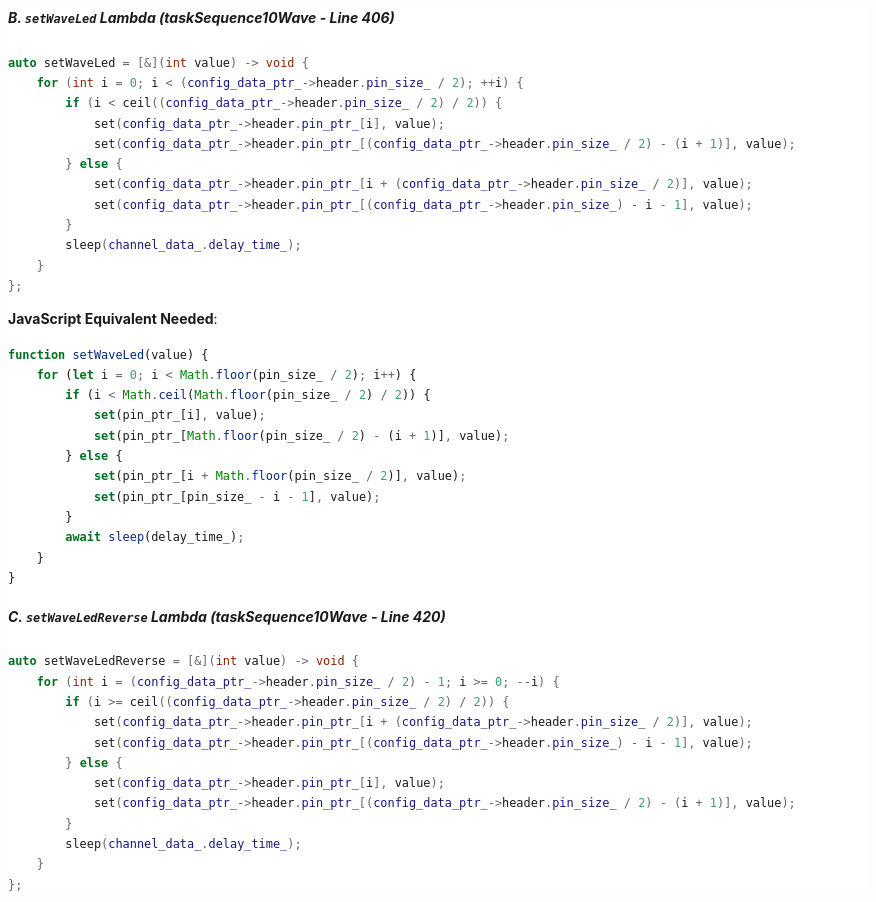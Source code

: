 ##### B. `setWaveLed` Lambda (taskSequence10Wave - Line 406)
```cpp
auto setWaveLed = [&](int value) -> void {
    for (int i = 0; i < (config_data_ptr_->header.pin_size_ / 2); ++i) {
        if (i < ceil((config_data_ptr_->header.pin_size_ / 2) / 2)) {
            set(config_data_ptr_->header.pin_ptr_[i], value);
            set(config_data_ptr_->header.pin_ptr_[(config_data_ptr_->header.pin_size_ / 2) - (i + 1)], value);
        } else {
            set(config_data_ptr_->header.pin_ptr_[i + (config_data_ptr_->header.pin_size_ / 2)], value);
            set(config_data_ptr_->header.pin_ptr_[(config_data_ptr_->header.pin_size_) - i - 1], value);
        }
        sleep(channel_data_.delay_time_);
    }
};
```

**JavaScript Equivalent Needed**:
```javascript
function setWaveLed(value) {
    for (let i = 0; i < Math.floor(pin_size_ / 2); i++) {
        if (i < Math.ceil(Math.floor(pin_size_ / 2) / 2)) {
            set(pin_ptr_[i], value);
            set(pin_ptr_[Math.floor(pin_size_ / 2) - (i + 1)], value);
        } else {
            set(pin_ptr_[i + Math.floor(pin_size_ / 2)], value);
            set(pin_ptr_[pin_size_ - i - 1], value);
        }
        await sleep(delay_time_);
    }
}
```

##### C. `setWaveLedReverse` Lambda (taskSequence10Wave - Line 420)
```cpp
auto setWaveLedReverse = [&](int value) -> void {
    for (int i = (config_data_ptr_->header.pin_size_ / 2) - 1; i >= 0; --i) {
        if (i >= ceil((config_data_ptr_->header.pin_size_ / 2) / 2)) {
            set(config_data_ptr_->header.pin_ptr_[i + (config_data_ptr_->header.pin_size_ / 2)], value);
            set(config_data_ptr_->header.pin_ptr_[(config_data_ptr_->header.pin_size_) - i - 1], value);
        } else {
            set(config_data_ptr_->header.pin_ptr_[i], value);
            set(config_data_ptr_->header.pin_ptr_[(config_data_ptr_->header.pin_size_ / 2) - (i + 1)], value);
        }
        sleep(channel_data_.delay_time_);
    }
};
```
